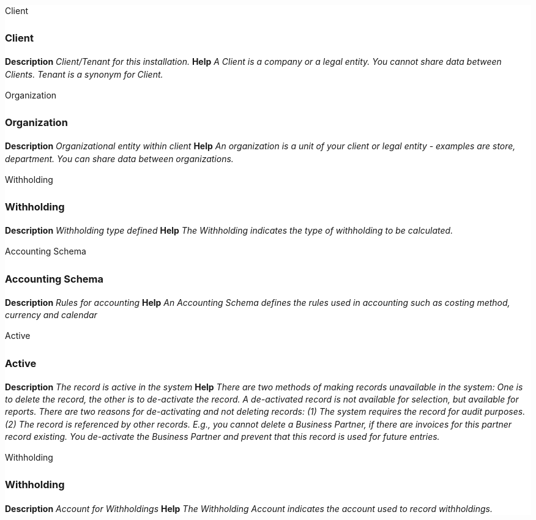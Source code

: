 
Client
### Client

**Description**
 *Client/Tenant for this installation.*
**Help**
 *A Client is a company or a legal entity. You cannot share data between Clients. Tenant is a synonym for Client.*

Organization
### Organization

**Description**
 *Organizational entity within client*
**Help**
 *An organization is a unit of your client or legal entity - examples are store, department. You can share data between organizations.*

Withholding
### Withholding

**Description**
 *Withholding type defined*
**Help**
 *The Withholding indicates the type of withholding to be calculated.*

Accounting Schema
### Accounting Schema

**Description**
 *Rules for accounting*
**Help**
 *An Accounting Schema defines the rules used in accounting such as costing method, currency and calendar*

Active
### Active

**Description**
 *The record is active in the system*
**Help**
 *There are two methods of making records unavailable in the system: One is to delete the record, the other is to de-activate the record. A de-activated record is not available for selection, but available for reports.
There are two reasons for de-activating and not deleting records:
(1) The system requires the record for audit purposes.
(2) The record is referenced by other records. E.g., you cannot delete a Business Partner, if there are invoices for this partner record existing. You de-activate the Business Partner and prevent that this record is used for future entries.*

Withholding
### Withholding

**Description**
 *Account for Withholdings*
**Help**
 *The Withholding Account indicates the account used to record withholdings.*
